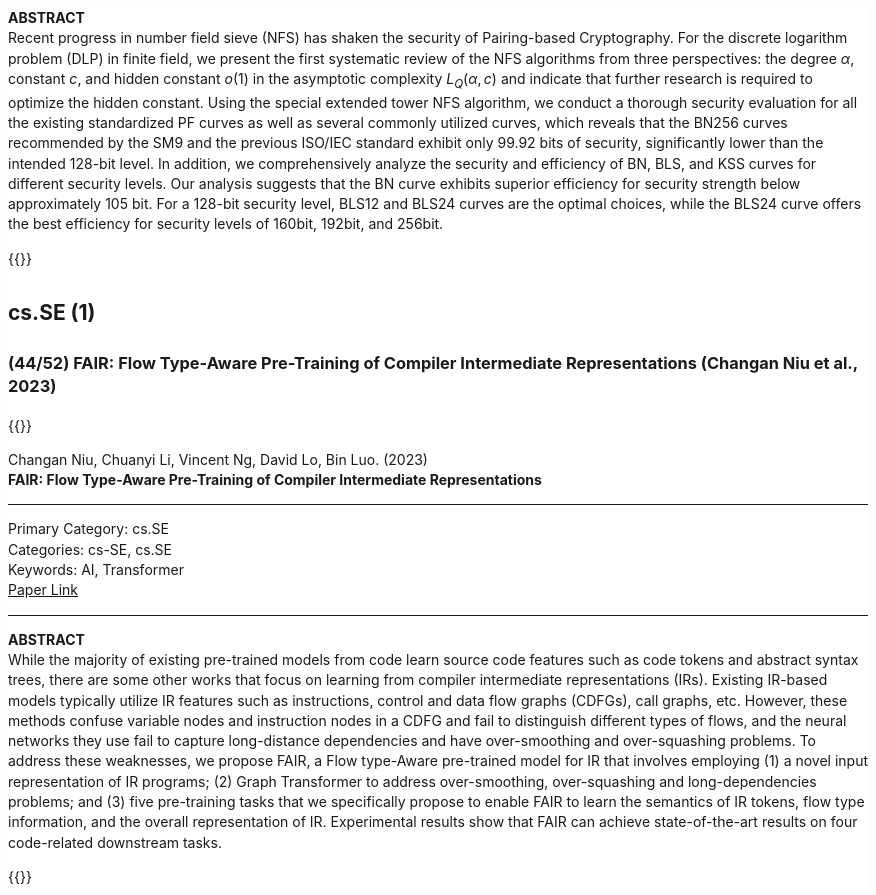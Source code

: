 **ABSTRACT**  
Recent progress in number field sieve (NFS) has shaken the security of Pairing-based Cryptography. For the discrete logarithm problem (DLP) in finite field, we present the first systematic review of the NFS algorithms from three perspectives: the degree $\alpha$, constant $c$, and hidden constant $o(1)$ in the asymptotic complexity $L_Q\left(\alpha,c\right)$ and indicate that further research is required to optimize the hidden constant. Using the special extended tower NFS algorithm, we conduct a thorough security evaluation for all the existing standardized PF curves as well as several commonly utilized curves, which reveals that the BN256 curves recommended by the SM9 and the previous ISO/IEC standard exhibit only 99.92 bits of security, significantly lower than the intended 128-bit level. In addition, we comprehensively analyze the security and efficiency of BN, BLS, and KSS curves for different security levels. Our analysis suggests that the BN curve exhibits superior efficiency for security strength below approximately 105 bit. For a 128-bit security level, BLS12 and BLS24 curves are the optimal choices, while the BLS24 curve offers the best efficiency for security levels of 160bit, 192bit, and 256bit.

{{</citation>}}


## cs.SE (1)



### (44/52) FAIR: Flow Type-Aware Pre-Training of Compiler Intermediate Representations (Changan Niu et al., 2023)

{{<citation>}}

Changan Niu, Chuanyi Li, Vincent Ng, David Lo, Bin Luo. (2023)  
**FAIR: Flow Type-Aware Pre-Training of Compiler Intermediate Representations**  

---
Primary Category: cs.SE  
Categories: cs-SE, cs.SE  
Keywords: AI, Transformer  
[Paper Link](http://arxiv.org/abs/2309.04828v1)  

---


**ABSTRACT**  
While the majority of existing pre-trained models from code learn source code features such as code tokens and abstract syntax trees, there are some other works that focus on learning from compiler intermediate representations (IRs). Existing IR-based models typically utilize IR features such as instructions, control and data flow graphs (CDFGs), call graphs, etc. However, these methods confuse variable nodes and instruction nodes in a CDFG and fail to distinguish different types of flows, and the neural networks they use fail to capture long-distance dependencies and have over-smoothing and over-squashing problems. To address these weaknesses, we propose FAIR, a Flow type-Aware pre-trained model for IR that involves employing (1) a novel input representation of IR programs; (2) Graph Transformer to address over-smoothing, over-squashing and long-dependencies problems; and (3) five pre-training tasks that we specifically propose to enable FAIR to learn the semantics of IR tokens, flow type information, and the overall representation of IR. Experimental results show that FAIR can achieve state-of-the-art results on four code-related downstream tasks.

{{</citation>}}
